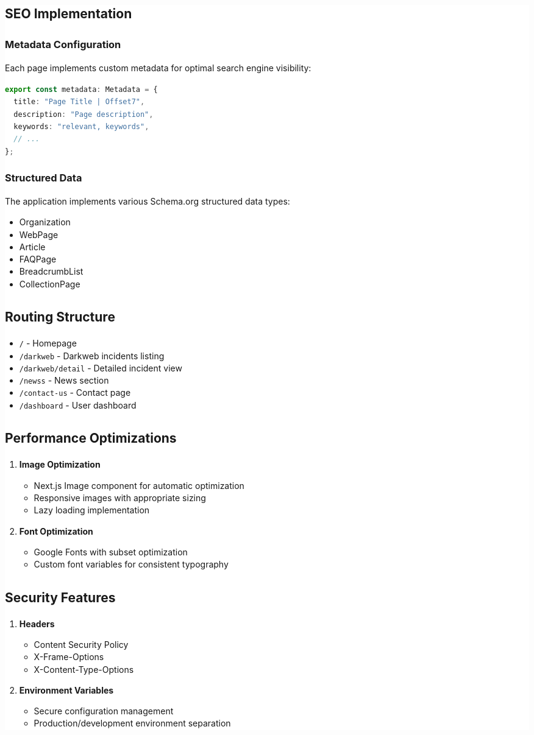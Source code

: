 ## SEO Implementation
### Metadata Configuration
Each page implements custom metadata for optimal search engine visibility:

```typescript
export const metadata: Metadata = {
  title: "Page Title | Offset7",
  description: "Page description",
  keywords: "relevant, keywords",
  // ...
};
```

### Structured Data
The application implements various Schema.org structured data types:
- Organization
- WebPage
- Article
- FAQPage
- BreadcrumbList
- CollectionPage

## Routing Structure
- `/` - Homepage
- `/darkweb` - Darkweb incidents listing
- `/darkweb/detail` - Detailed incident view
- `/newss` - News section
- `/contact-us` - Contact page
- `/dashboard` - User dashboard

## Performance Optimizations
1. **Image Optimization**
   - Next.js Image component for automatic optimization
   - Responsive images with appropriate sizing
   - Lazy loading implementation

2. **Font Optimization**
   - Google Fonts with subset optimization
   - Custom font variables for consistent typography

## Security Features
1. **Headers**
   - Content Security Policy
   - X-Frame-Options
   - X-Content-Type-Options

2. **Environment Variables**
   - Secure configuration management
   - Production/development environment separation

